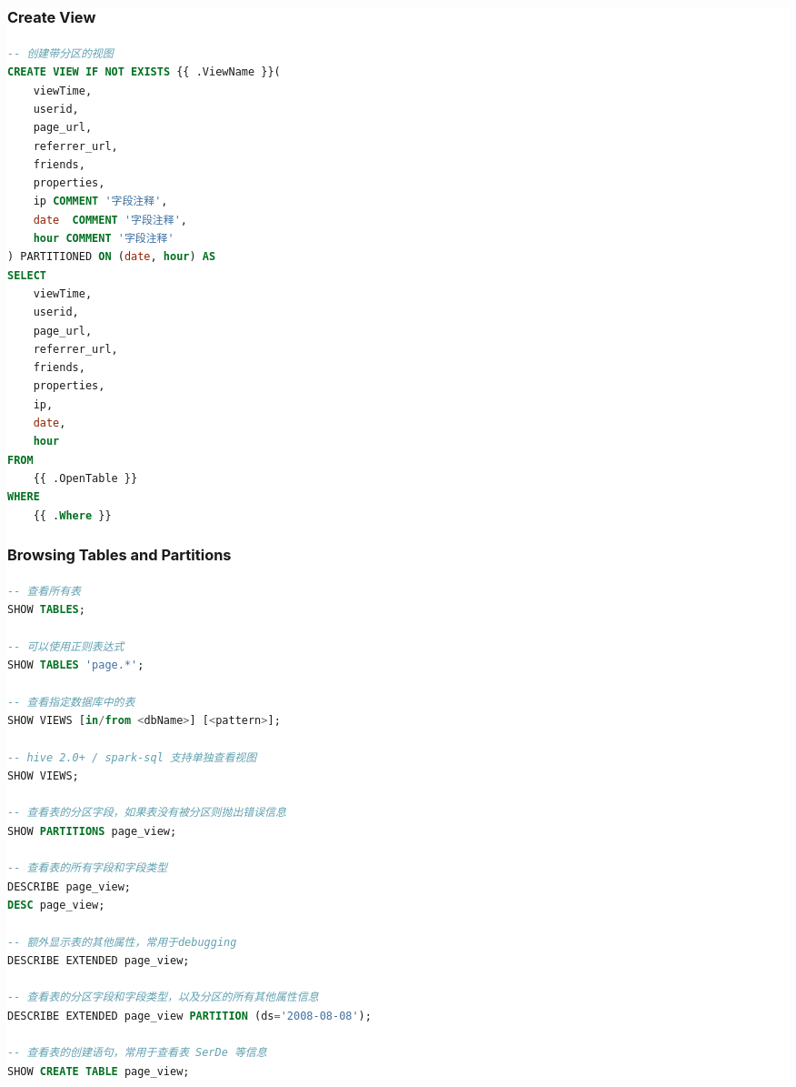 ### Create View
```sql
-- 创建带分区的视图
CREATE VIEW IF NOT EXISTS {{ .ViewName }}(
    viewTime,
    userid,
    page_url,
    referrer_url,
    friends,
    properties,
    ip COMMENT '字段注释',
    date  COMMENT '字段注释',
    hour COMMENT '字段注释'
) PARTITIONED ON (date, hour) AS
SELECT
    viewTime,
    userid,
    page_url,
    referrer_url,
    friends,
    properties,
    ip,
    date,
    hour
FROM
    {{ .OpenTable }}
WHERE
    {{ .Where }}
```

### Browsing Tables and Partitions

```sql
-- 查看所有表
SHOW TABLES;

-- 可以使用正则表达式
SHOW TABLES 'page.*';

-- 查看指定数据库中的表
SHOW VIEWS [in/from <dbName>] [<pattern>];

-- hive 2.0+ / spark-sql 支持单独查看视图
SHOW VIEWS;

-- 查看表的分区字段，如果表没有被分区则抛出错误信息
SHOW PARTITIONS page_view;

-- 查看表的所有字段和字段类型
DESCRIBE page_view;
DESC page_view;

-- 额外显示表的其他属性，常用于debugging
DESCRIBE EXTENDED page_view;

-- 查看表的分区字段和字段类型，以及分区的所有其他属性信息
DESCRIBE EXTENDED page_view PARTITION (ds='2008-08-08');

-- 查看表的创建语句，常用于查看表 SerDe 等信息
SHOW CREATE TABLE page_view;
```
